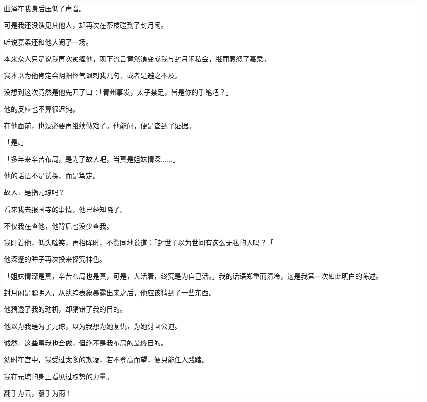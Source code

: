 
曲泽在我身后压低了声音。


可是我还没瞧见其他人，却再次在茶楼碰到了封月闲。


听说嘉柔还和他大闹了一场。


本来众人只是说我再次痴缠他，现下流言竟然演变成我与封月闲私会，继而惹怒了嘉柔。


我本以为他肯定会阴阳怪气讽刺我几句，或者是避之不及。


没想到这次竟然是他先开了口：「青州事发，太子禁足，皆是你的手笔吧？」


他的反应也不算很迟钝。


在他面前，也没必要再继续做戏了。他能问，便是查到了证据。


「是。」


「多年来辛苦布局，是为了故人吧，当真是姐妹情深……」


他的话语不是试探，而是笃定。


故人，是指元琼吗？


看来我去报国寺的事情，他已经知晓了。


不仅我在查他，他背后也没少查我。


我盯着他，低头嗤笑，再抬眸时，不赞同地说道：「封世子以为世间有这么无私的人吗？「


他深邃的眸子再次投来探究神色。


「姐妹情深是真，辛苦布局也是真，可是，人活着，终究是为自己活。」我的话语郑重而清冷，这是我第一次如此明白的陈述。


封月闲是聪明人，从纨绔表象暴露出来之后，他应该猜到了一些东西。


他猜透了我的动机，却猜错了我的目的。


他以为我是为了元琼，以为我想为她复仇，为她讨回公道。


诚然，这些事我也会做，但绝不是我布局的最终目的。


幼时在宫中，我受过太多的欺凌，若不登高而望，便只能任人践踏。


我在元琼的身上看见过权势的力量。


翻手为云，覆手为雨！

